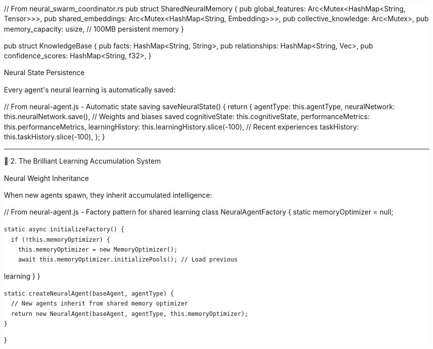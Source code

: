   // From neural_swarm_coordinator.rs
  pub struct SharedNeuralMemory {
      pub global_features: Arc<Mutex<HashMap<String, Tensor>>>,
      pub shared_embeddings: Arc<Mutex<HashMap<String, Embedding>>>,
      pub collective_knowledge: Arc<Mutex<KnowledgeBase>>,
      pub memory_capacity: usize, // 100MB persistent memory
  }

  pub struct KnowledgeBase {
      pub facts: HashMap<String, String>,
      pub relationships: HashMap<String, Vec<String>>,
      pub confidence_scores: HashMap<String, f32>,
  }

  Neural State Persistence

  Every agent's neural learning is automatically saved:

  // From neural-agent.js - Automatic state saving
  saveNeuralState() {
    return {
      agentType: this.agentType,
      neuralNetwork: this.neuralNetwork.save(),    // Weights and biases 
  saved
      cognitiveState: this.cognitiveState,
      performanceMetrics: this.performanceMetrics,
      learningHistory: this.learningHistory.slice(-100), // Recent 
  experiences
      taskHistory: this.taskHistory.slice(-100),
    };
  }

  ---
  💾 2. The Brilliant Learning Accumulation System

  Neural Weight Inheritance

  When new agents spawn, they inherit accumulated intelligence:

  // From neural-agent.js - Factory pattern for shared learning
  class NeuralAgentFactory {
    static memoryOptimizer = null;

    static async initializeFactory() {
      if (!this.memoryOptimizer) {
        this.memoryOptimizer = new MemoryOptimizer();
        await this.memoryOptimizer.initializePools(); // Load previous 
  learning
      }
    }

    static createNeuralAgent(baseAgent, agentType) {
      // New agents inherit from shared memory optimizer
      return new NeuralAgent(baseAgent, agentType, this.memoryOptimizer);
    }
  }
